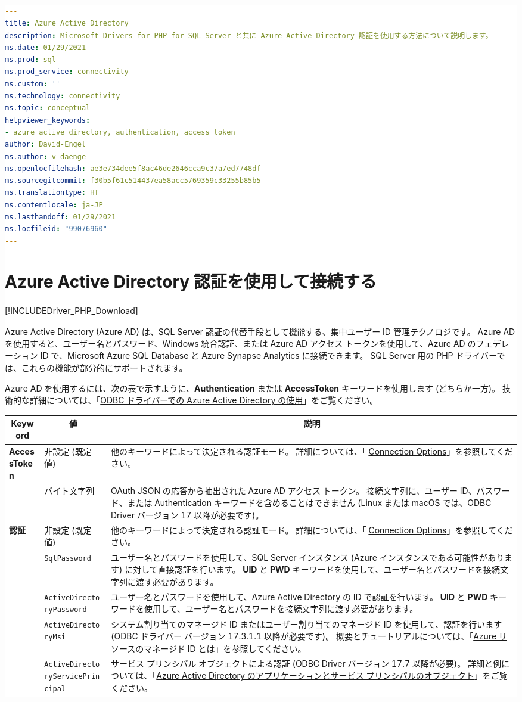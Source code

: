 ```yaml
---
title: Azure Active Directory
description: Microsoft Drivers for PHP for SQL Server と共に Azure Active Directory 認証を使用する方法について説明します。
ms.date: 01/29/2021
ms.prod: sql
ms.prod_service: connectivity
ms.custom: ''
ms.technology: connectivity
ms.topic: conceptual
helpviewer_keywords:
- azure active directory, authentication, access token
author: David-Engel
ms.author: v-daenge
ms.openlocfilehash: ae3e734dee5f8ac46de2646cca9c37a7ed7748df
ms.sourcegitcommit: f30b5f61c514437ea58acc5769359c33255b85b5
ms.translationtype: HT
ms.contentlocale: ja-JP
ms.lasthandoff: 01/29/2021
ms.locfileid: "99076960"
---
```

# <a name="connect-using-azure-active-directory-authentication"></a>Azure Active Directory 認証を使用して接続する
[!INCLUDE[Driver_PHP_Download](../../includes/driver_php_download.md)]

[Azure Active Directory](/azure/active-directory/active-directory-whatis) (Azure AD) は、[SQL Server 認証](how-to-connect-using-sql-server-authentication.md)の代替手段として機能する、集中ユーザー ID 管理テクノロジです。 Azure AD を使用すると、ユーザー名とパスワード、Windows 統合認証、または Azure AD アクセス トークンを使用して、Azure AD のフェデレーション ID で、Microsoft Azure SQL Database と Azure Synapse Analytics に接続できます。 SQL Server 用の PHP ドライバーでは、これらの機能が部分的にサポートされます。

Azure AD を使用するには、次の表で示すように、**Authentication** または **AccessToken** キーワードを使用します (どちらか一方)。 技術的な詳細については、「[ODBC ドライバーでの Azure Active Directory の使用](../odbc/using-azure-active-directory.md)」をご覧ください。

|Keyword|値|説明|
|-|-|-|
|**AccessToken**|非設定 (既定値)|他のキーワードによって決定される認証モード。 詳細については、「 [Connection Options](connection-options.md)」を参照してください。 |
||バイト文字列|OAuth JSON の応答から抽出された Azure AD アクセス トークン。 接続文字列に、ユーザー ID、パスワード、または Authentication キーワードを含めることはできません (Linux または macOS では、ODBC Driver バージョン 17 以降が必要です)。 |
|**認証**|非設定 (既定値)|他のキーワードによって決定される認証モード。 詳細については、「 [Connection Options](connection-options.md)」を参照してください。 |
||`SqlPassword`|ユーザー名とパスワードを使用して、SQL Server インスタンス (Azure インスタンスである可能性があります) に対して直接認証を行います。 **UID** と **PWD** キーワードを使用して、ユーザー名とパスワードを接続文字列に渡す必要があります。 |
||`ActiveDirectoryPassword`|ユーザー名とパスワードを使用して、Azure Active Directory の ID で認証を行います。 **UID** と **PWD** キーワードを使用して、ユーザー名とパスワードを接続文字列に渡す必要があります。 |
||`ActiveDirectoryMsi`|システム割り当てのマネージド ID またはユーザー割り当てのマネージド ID を使用して、認証を行います (ODBC ドライバー バージョン 17.3.1.1 以降が必要です)。 概要とチュートリアルについては、「[Azure リソースのマネージド ID とは](/azure/active-directory/managed-identities-azure-resources/overview)」を参照してください。|
||`ActiveDirectoryServicePrincipal`|サービス プリンシパル オブジェクトによる認証 (ODBC Driver バージョン 17.7 以降が必要)。 詳細と例については、「[Azure Active Directory のアプリケーションとサービス プリンシパルのオブジェクト](/azure/active-directory/develop/app-objects-and-service-principals)」をご覧ください。|
